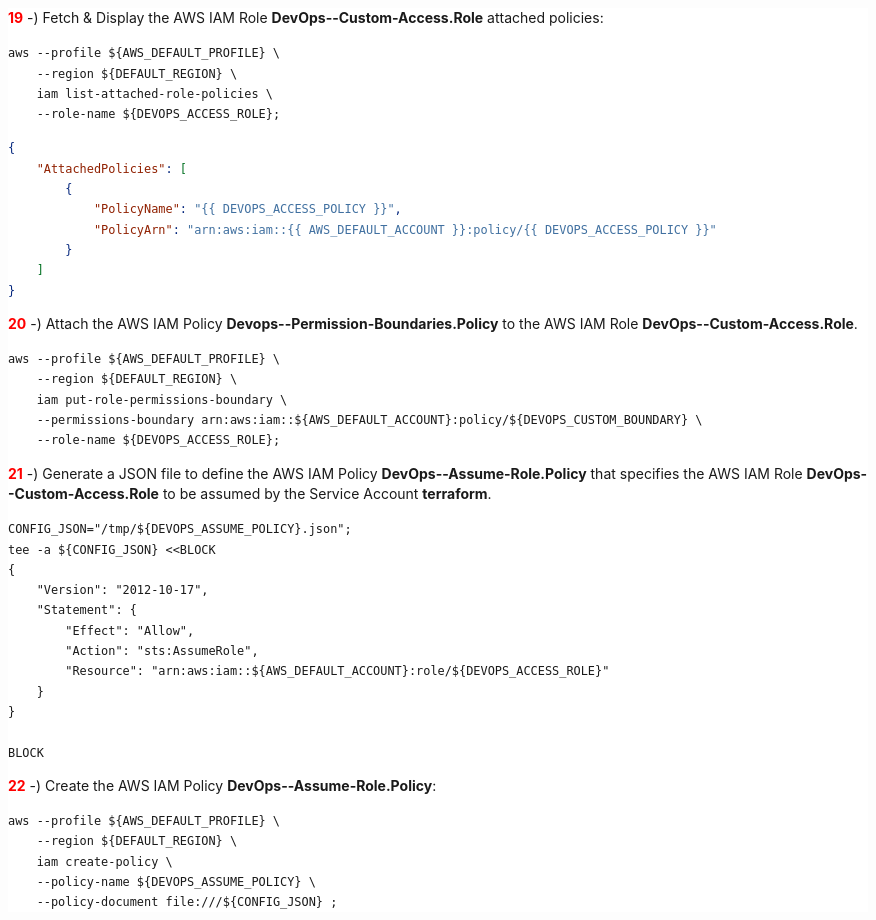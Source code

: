 **<span style="color:red">19</span>** -) Fetch & Display the AWS IAM Role **DevOps--Custom-Access.Role** attached policies:

```shell
aws --profile ${AWS_DEFAULT_PROFILE} \
    --region ${DEFAULT_REGION} \
    iam list-attached-role-policies \
    --role-name ${DEVOPS_ACCESS_ROLE};
```

```json
{
    "AttachedPolicies": [
        {
            "PolicyName": "{{ DEVOPS_ACCESS_POLICY }}",
            "PolicyArn": "arn:aws:iam::{{ AWS_DEFAULT_ACCOUNT }}:policy/{{ DEVOPS_ACCESS_POLICY }}"
        }
    ]
}
```
**<span style="color:red">20</span>** -) Attach the AWS IAM Policy **Devops--Permission-Boundaries.Policy** to the AWS IAM Role **DevOps--Custom-Access.Role**.

```shell
aws --profile ${AWS_DEFAULT_PROFILE} \
    --region ${DEFAULT_REGION} \
    iam put-role-permissions-boundary \
    --permissions-boundary arn:aws:iam::${AWS_DEFAULT_ACCOUNT}:policy/${DEVOPS_CUSTOM_BOUNDARY} \
    --role-name ${DEVOPS_ACCESS_ROLE};
```

**<span style="color:red">21</span>** -) Generate a JSON file to define the AWS IAM Policy **DevOps--Assume-Role.Policy** that specifies the AWS IAM Role **DevOps--Custom-Access.Role** to be assumed by the Service Account **terraform**.

```shell
CONFIG_JSON="/tmp/${DEVOPS_ASSUME_POLICY}.json";
tee -a ${CONFIG_JSON} <<BLOCK
{
    "Version": "2012-10-17",
    "Statement": {
        "Effect": "Allow",
        "Action": "sts:AssumeRole",
        "Resource": "arn:aws:iam::${AWS_DEFAULT_ACCOUNT}:role/${DEVOPS_ACCESS_ROLE}"
    }
}

BLOCK
```

**<span style="color:red">22</span>** -) Create the AWS IAM Policy **DevOps--Assume-Role.Policy**:

```shell
aws --profile ${AWS_DEFAULT_PROFILE} \
    --region ${DEFAULT_REGION} \
    iam create-policy \
    --policy-name ${DEVOPS_ASSUME_POLICY} \
    --policy-document file:///${CONFIG_JSON} ;
```
